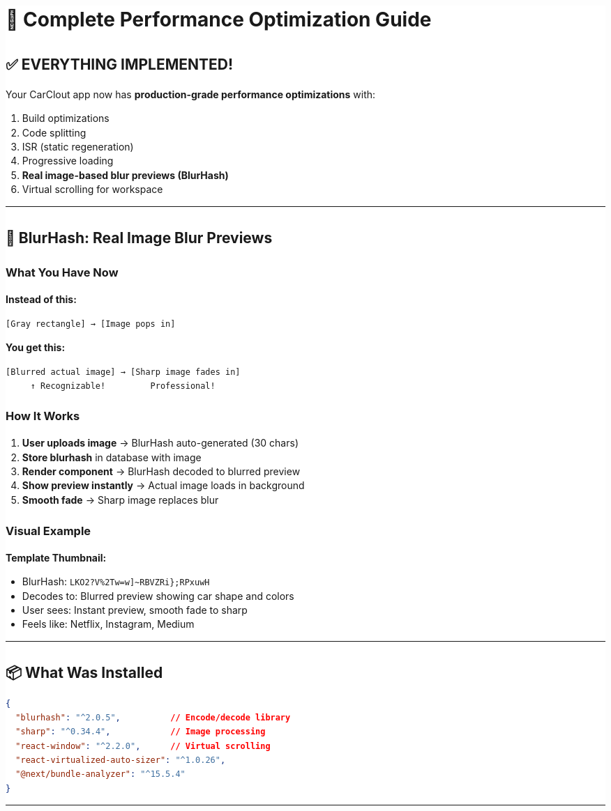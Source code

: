 # 🚀 Complete Performance Optimization Guide

## ✅ EVERYTHING IMPLEMENTED!

Your CarClout app now has **production-grade performance optimizations** with:
1. Build optimizations
2. Code splitting
3. ISR (static regeneration)
4. Progressive loading
5. **Real image-based blur previews (BlurHash)**
6. Virtual scrolling for workspace

---

## 🎨 **BlurHash: Real Image Blur Previews**

### What You Have Now

**Instead of this:**
```
[Gray rectangle] → [Image pops in]
```

**You get this:**
```
[Blurred actual image] → [Sharp image fades in]
     ↑ Recognizable!         Professional!
```

### How It Works

1. **User uploads image** → BlurHash auto-generated (30 chars)
2. **Store blurhash** in database with image
3. **Render component** → BlurHash decoded to blurred preview
4. **Show preview instantly** → Actual image loads in background
5. **Smooth fade** → Sharp image replaces blur

### Visual Example

**Template Thumbnail:**
- BlurHash: `LKO2?V%2Tw=w]~RBVZRi};RPxuwH`
- Decodes to: Blurred preview showing car shape and colors
- User sees: Instant preview, smooth fade to sharp
- Feels like: Netflix, Instagram, Medium

---

## 📦 **What Was Installed**

```json
{
  "blurhash": "^2.0.5",          // Encode/decode library
  "sharp": "^0.34.4",            // Image processing
  "react-window": "^2.2.0",      // Virtual scrolling
  "react-virtualized-auto-sizer": "^1.0.26",
  "@next/bundle-analyzer": "^15.5.4"
}
```

---